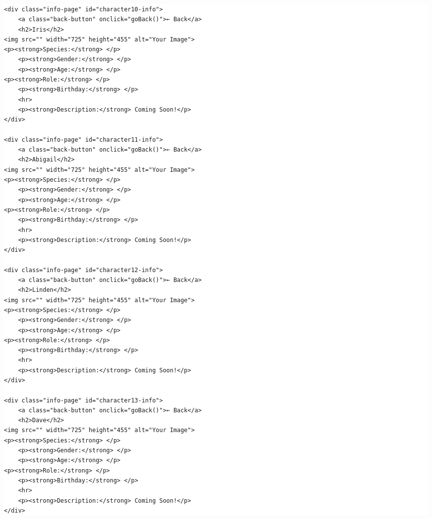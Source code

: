 	<div class="info-page" id="character10-info">
        <a class="back-button" onclick="goBack()">← Back</a>
        <h2>Iris</h2>
	<img src="" width="725" height="455" alt="Your Image">
	<p><strong>Species:</strong> </p>
        <p><strong>Gender:</strong> </p>
        <p><strong>Age:</strong> </p>
	<p><strong>Role:</strong> </p>
        <p><strong>Birthday:</strong> </p>
        <hr>
        <p><strong>Description:</strong> Coming Soon!</p>
    </div>

	<div class="info-page" id="character11-info">
        <a class="back-button" onclick="goBack()">← Back</a>
        <h2>Abigail</h2>
	<img src="" width="725" height="455" alt="Your Image">
	<p><strong>Species:</strong> </p>
        <p><strong>Gender:</strong> </p>
        <p><strong>Age:</strong> </p>
	<p><strong>Role:</strong> </p>
        <p><strong>Birthday:</strong> </p>
        <hr>
        <p><strong>Description:</strong> Coming Soon!</p>
    </div>

	<div class="info-page" id="character12-info">
        <a class="back-button" onclick="goBack()">← Back</a>
        <h2>Linden</h2>
	<img src="" width="725" height="455" alt="Your Image">
	<p><strong>Species:</strong> </p>
        <p><strong>Gender:</strong> </p>
        <p><strong>Age:</strong> </p>
	<p><strong>Role:</strong> </p>
        <p><strong>Birthday:</strong> </p>
        <hr>
        <p><strong>Description:</strong> Coming Soon!</p>
    </div>

	<div class="info-page" id="character13-info">
        <a class="back-button" onclick="goBack()">← Back</a>
        <h2>Dave</h2>
	<img src="" width="725" height="455" alt="Your Image">
	<p><strong>Species:</strong> </p>
        <p><strong>Gender:</strong> </p>
        <p><strong>Age:</strong> </p>
	<p><strong>Role:</strong> </p>
        <p><strong>Birthday:</strong> </p>
        <hr>
        <p><strong>Description:</strong> Coming Soon!</p>
    </div>
